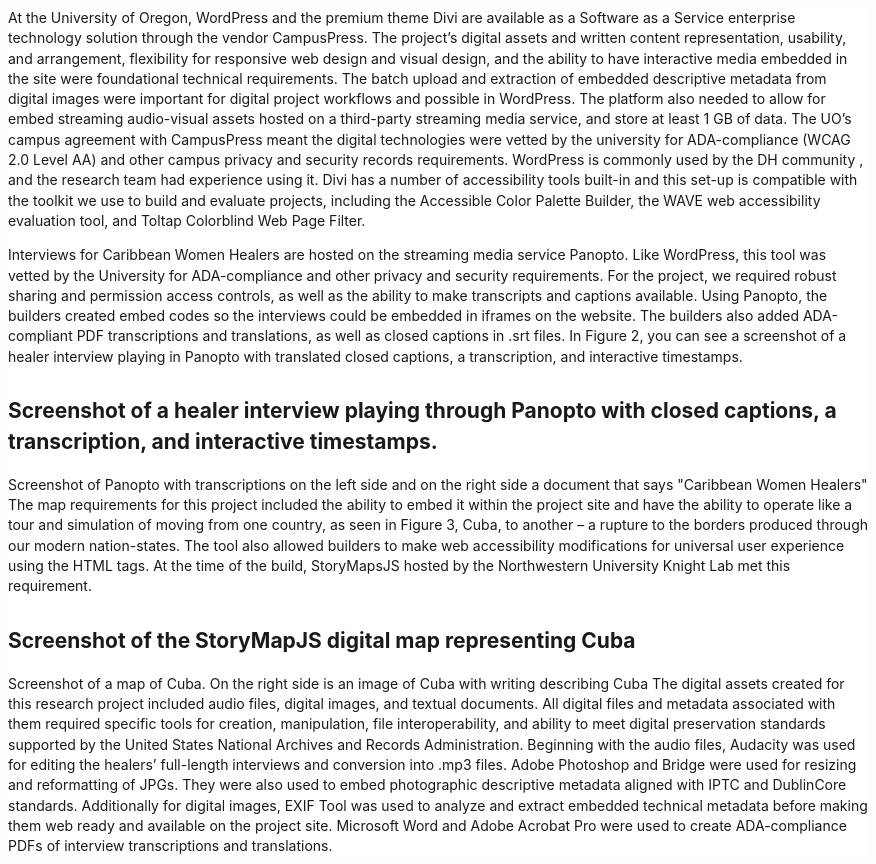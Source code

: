 At the University of Oregon, WordPress and the premium theme Divi are available as a Software as a Service enterprise technology solution through the vendor CampusPress. The project’s digital assets and written content representation, usability, and arrangement, flexibility for responsive web design and visual design, and the ability to have interactive media embedded in the site were foundational technical requirements. The batch upload and extraction of embedded descriptive metadata from digital images were important for digital project workflows and possible in WordPress. The platform also needed to allow for embed streaming audio-visual assets hosted on a third-party streaming media service, and store at least 1 GB of data. The UO’s campus agreement with CampusPress meant the digital technologies were vetted by the university for ADA-compliance (WCAG 2.0 Level AA) and other campus privacy and security records requirements. WordPress is commonly used by the DH community , and the research team had experience using it. Divi has a number of accessibility tools built-in and this set-up is compatible with the toolkit we use to build and evaluate projects, including the Accessible Color Palette Builder, the WAVE web accessibility evaluation tool, and Toltap Colorblind Web Page Filter. 

Interviews for Caribbean Women Healers are hosted on the streaming media service Panopto. Like WordPress, this tool was vetted by the University for ADA-compliance and other privacy and security requirements. For the project, we required robust sharing and permission access controls, as well as the ability to make transcripts and captions available. Using Panopto, the builders created embed codes so the interviews could be embedded in iframes on the website. The builders also added ADA-compliant PDF transcriptions and translations, as well as closed captions in .srt files. In Figure 2, you can see a screenshot of a healer interview playing in Panopto with translated closed captions, a transcription, and interactive timestamps. 


## Screenshot of a healer interview playing through Panopto with closed captions, a transcription, and interactive timestamps. 

Screenshot of Panopto with transcriptions on the left side and on the right side a document that says "Caribbean Women Healers" 
The map requirements for this project included the ability to embed it within the project site and have the ability to operate like a tour and simulation of moving from one country, as seen in Figure 3, Cuba, to another – a rupture to the borders produced through our modern nation-states. The tool also allowed builders to make web accessibility modifications for universal user experience using the HTML tags. At the time of the build, StoryMapsJS hosted by the Northwestern University Knight Lab met this requirement. 


## Screenshot of the StoryMapJS digital map representing Cuba 

Screenshot of a map of Cuba. On the right side is an image of Cuba with writing describing Cuba 
The digital assets created for this research project included audio files, digital images, and textual documents. All digital files and metadata associated with them required specific tools for creation, manipulation, file interoperability, and ability to meet digital preservation standards supported by the United States National Archives and Records Administration. Beginning with the audio files, Audacity was used for editing the healers’ full-length interviews and conversion into .mp3 files. Adobe Photoshop and Bridge were used for resizing and reformatting of JPGs. They were also used to embed photographic descriptive metadata aligned with IPTC and DublinCore standards. Additionally for digital images, EXIF Tool was used to analyze and extract embedded technical metadata before making them web ready and available on the project site. Microsoft Word and Adobe Acrobat Pro were used to create ADA-compliance PDFs of interview transcriptions and translations. 
